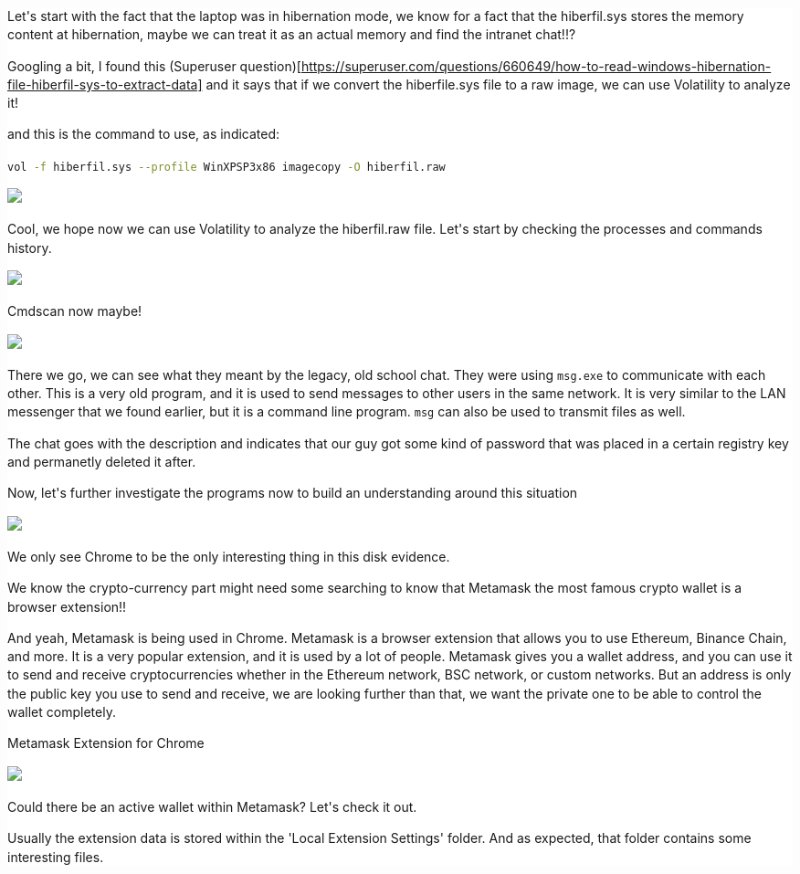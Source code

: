 Let's start with the fact that the laptop was in hibernation mode, we know for a fact that the hiberfil.sys stores the memory content at hibernation, maybe we can treat it as an actual memory and find the intranet chat!!?

Googling a bit, I found this (Superuser question)[https://superuser.com/questions/660649/how-to-read-windows-hibernation-file-hiberfil-sys-to-extract-data] and it says that if we convert the hiberfile.sys file to a raw image, we can use Volatility to analyze it!

and this is the command to use, as indicated:

```bash
vol -f hiberfil.sys --profile WinXPSP3x86 imagecopy -O hiberfil.raw
```

![](https://i.imgur.com/AgJlPlG.png)

Cool, we hope now we can use Volatility to analyze the hiberfil.raw file. Let's start by checking the processes and commands history.

![](https://i.imgur.com/MGjHNpu.png)

Cmdscan now maybe!

![](https://i.imgur.com/8KCPq36.png)

There we go, we can see what they meant by the legacy, old school chat. They were using `msg.exe` to communicate with each other. This is a very old program, and it is used to send messages to other users in the same network. It is very similar to the LAN messenger that we found earlier, but it is a command line program. `msg` can also be used to transmit files as well.

The chat goes with the description and indicates that our guy got some kind of password that was placed in a certain registry key and permanetly deleted it after.

Now, let's further investigate the programs now to build an understanding around this situation

![](https://i.imgur.com/NGRW8VU.png)

We only see Chrome to be the only interesting thing in this disk evidence.

We know the crypto-currency part might need some searching to know that Metamask the most famous crypto wallet is a browser extension!!

And yeah, Metamask is being used in Chrome. Metamask is a browser extension that allows you to use Ethereum, Binance Chain, and more. It is a very popular extension, and it is used by a lot of people. Metamask gives you a wallet address, and you can use it to send and receive cryptocurrencies whether in the Ethereum network, BSC network, or custom networks. But an address is only the public key you use to send and receive, we are looking further than that, we want the private one to be able to control the wallet completely.

Metamask Extension for Chrome

![](https://i.imgur.com/wWzkTjZ.png)

Could there be an active wallet within Metamask? Let's check it out.

Usually the extension data is stored within the 'Local Extension Settings' folder. And as expected, that folder contains some interesting files.

